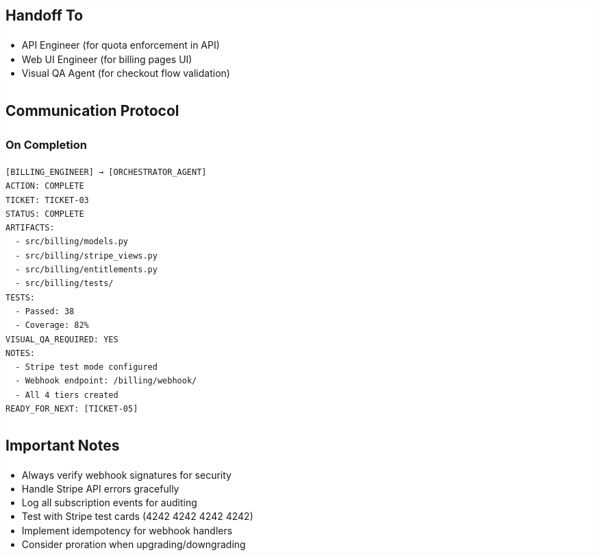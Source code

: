 ## Handoff To
- API Engineer (for quota enforcement in API)
- Web UI Engineer (for billing pages UI)
- Visual QA Agent (for checkout flow validation)

## Communication Protocol

### On Completion
```
[BILLING_ENGINEER] → [ORCHESTRATOR_AGENT]
ACTION: COMPLETE
TICKET: TICKET-03
STATUS: COMPLETE
ARTIFACTS:
  - src/billing/models.py
  - src/billing/stripe_views.py
  - src/billing/entitlements.py
  - src/billing/tests/
TESTS:
  - Passed: 38
  - Coverage: 82%
VISUAL_QA_REQUIRED: YES
NOTES:
  - Stripe test mode configured
  - Webhook endpoint: /billing/webhook/
  - All 4 tiers created
READY_FOR_NEXT: [TICKET-05]
```

## Important Notes
- Always verify webhook signatures for security
- Handle Stripe API errors gracefully
- Log all subscription events for auditing
- Test with Stripe test cards (4242 4242 4242 4242)
- Implement idempotency for webhook handlers
- Consider proration when upgrading/downgrading
